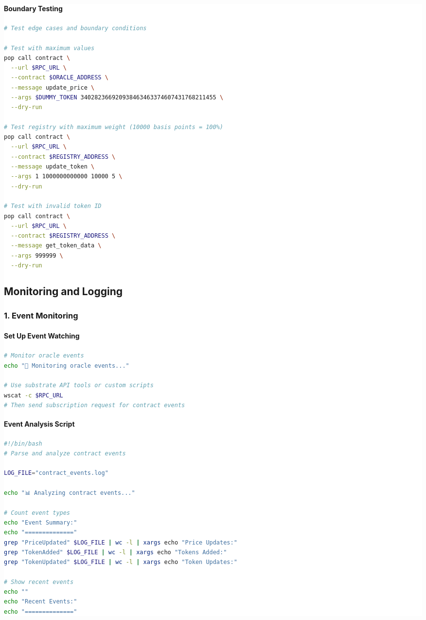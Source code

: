 #### **Boundary Testing**
```bash
# Test edge cases and boundary conditions

# Test with maximum values
pop call contract \
  --url $RPC_URL \
  --contract $ORACLE_ADDRESS \
  --message update_price \
  --args $DUMMY_TOKEN 340282366920938463463374607431768211455 \
  --dry-run

# Test registry with maximum weight (10000 basis points = 100%)
pop call contract \
  --url $RPC_URL \
  --contract $REGISTRY_ADDRESS \
  --message update_token \
  --args 1 1000000000000 10000 5 \
  --dry-run

# Test with invalid token ID
pop call contract \
  --url $RPC_URL \
  --contract $REGISTRY_ADDRESS \
  --message get_token_data \
  --args 999999 \
  --dry-run
```

## Monitoring and Logging

### **1. Event Monitoring**

#### **Set Up Event Watching**
```bash
# Monitor oracle events
echo "👀 Monitoring oracle events..."

# Use substrate API tools or custom scripts
wscat -c $RPC_URL
# Then send subscription request for contract events
```

#### **Event Analysis Script**
```bash
#!/bin/bash
# Parse and analyze contract events

LOG_FILE="contract_events.log"

echo "📊 Analyzing contract events..."

# Count event types
echo "Event Summary:"
echo "=============="
grep "PriceUpdated" $LOG_FILE | wc -l | xargs echo "Price Updates:"
grep "TokenAdded" $LOG_FILE | wc -l | xargs echo "Tokens Added:"
grep "TokenUpdated" $LOG_FILE | wc -l | xargs echo "Token Updates:"

# Show recent events
echo ""
echo "Recent Events:"
echo "=============="
```